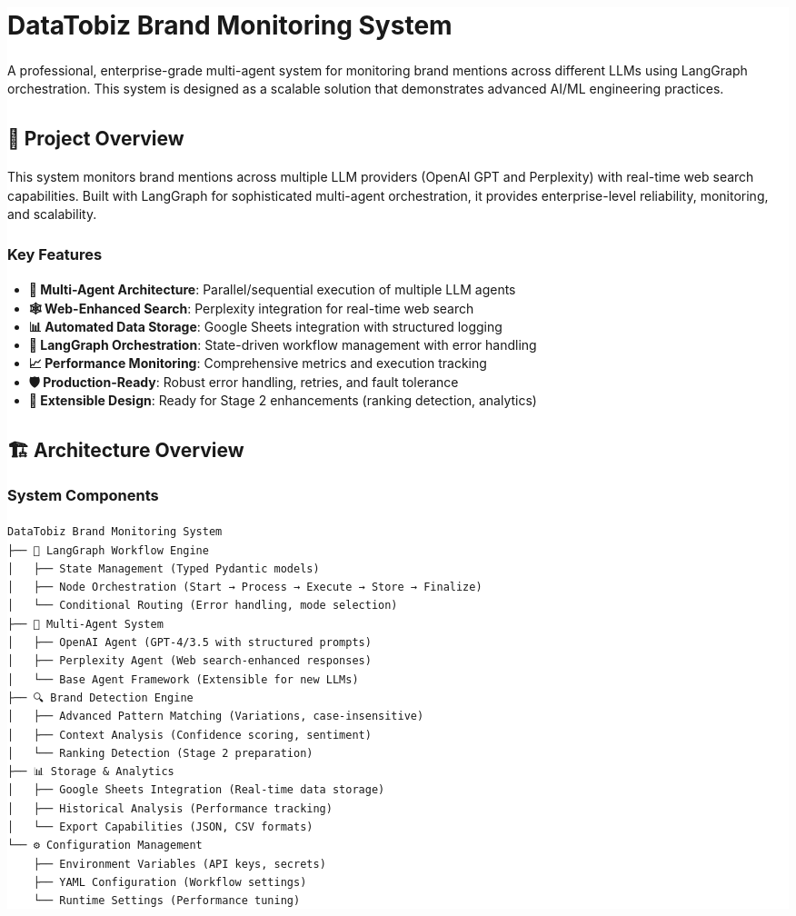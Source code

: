 # DataTobiz Brand Monitoring System

A professional, enterprise-grade multi-agent system for monitoring brand mentions across different LLMs using LangGraph orchestration. This system is designed as a scalable solution that demonstrates advanced AI/ML engineering practices.

## 🚀 Project Overview

This system monitors brand mentions across multiple LLM providers (OpenAI GPT and Perplexity) with real-time web search capabilities. Built with LangGraph for sophisticated multi-agent orchestration, it provides enterprise-level reliability, monitoring, and scalability.

### Key Features

- **🤖 Multi-Agent Architecture**: Parallel/sequential execution of multiple LLM agents
- **🕸️ Web-Enhanced Search**: Perplexity integration for real-time web search
- **📊 Automated Data Storage**: Google Sheets integration with structured logging
- **🔄 LangGraph Orchestration**: State-driven workflow management with error handling
- **📈 Performance Monitoring**: Comprehensive metrics and execution tracking
- **🛡️ Production-Ready**: Robust error handling, retries, and fault tolerance
- **🔧 Extensible Design**: Ready for Stage 2 enhancements (ranking detection, analytics)

## 🏗️ Architecture Overview

### System Components

```
DataTobiz Brand Monitoring System
├── 🧠 LangGraph Workflow Engine
│   ├── State Management (Typed Pydantic models)
│   ├── Node Orchestration (Start → Process → Execute → Store → Finalize)
│   └── Conditional Routing (Error handling, mode selection)
├── 🤖 Multi-Agent System
│   ├── OpenAI Agent (GPT-4/3.5 with structured prompts)
│   ├── Perplexity Agent (Web search-enhanced responses)
│   └── Base Agent Framework (Extensible for new LLMs)
├── 🔍 Brand Detection Engine
│   ├── Advanced Pattern Matching (Variations, case-insensitive)
│   ├── Context Analysis (Confidence scoring, sentiment)
│   └── Ranking Detection (Stage 2 preparation)
├── 📊 Storage & Analytics
│   ├── Google Sheets Integration (Real-time data storage)
│   ├── Historical Analysis (Performance tracking)
│   └── Export Capabilities (JSON, CSV formats)
└── ⚙️ Configuration Management
    ├── Environment Variables (API keys, secrets)
    ├── YAML Configuration (Workflow settings)
    └── Runtime Settings (Performance tuning)
```
